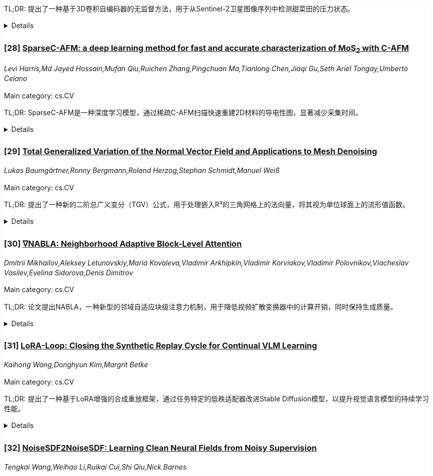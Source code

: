 TL;DR: 提出了一种基于3D卷积自编码器的无监督方法，用于从Sentinel-2卫星图像序列中检测甜菜田的压力状态。


<details><summary>Details</summary></details>


### [28] [SparseC-AFM: a deep learning method for fast and accurate characterization of MoS$_2$ with C-AFM](https://arxiv.org/abs/2507.13527)
*Levi Harris,Md Jayed Hossain,Mufan Qiu,Ruichen Zhang,Pingchuan Ma,Tianlong Chen,Jiaqi Gu,Seth Ariel Tongay,Umberto Celano*

Main category: cs.CV

TL;DR: SparseC-AFM是一种深度学习模型，通过稀疏C-AFM扫描快速重建2D材料的导电性图，显著减少采集时间。


<details><summary>Details</summary></details>


### [29] [Total Generalized Variation of the Normal Vector Field and Applications to Mesh Denoising](https://arxiv.org/abs/2507.13530)
*Lukas Baumgärtner,Ronny Bergmann,Roland Herzog,Stephan Schmidt,Manuel Weiß*

Main category: cs.CV

TL;DR: 提出了一种新的二阶总广义变分（TGV）公式，用于处理嵌入R³的三角网格上的法向量，将其视为单位球面上的流形值函数。


<details><summary>Details</summary></details>


### [30] [$\nabla$NABLA: Neighborhood Adaptive Block-Level Attention](https://arxiv.org/abs/2507.13546)
*Dmitrii Mikhailov,Aleksey Letunovskiy,Maria Kovaleva,Vladimir Arkhipkin,Vladimir Korviakov,Vladimir Polovnikov,Viacheslav Vasilev,Evelina Sidorova,Denis Dimitrov*

Main category: cs.CV

TL;DR: 论文提出NABLA，一种新型的邻域自适应块级注意力机制，用于降低视频扩散变换器中的计算开销，同时保持生成质量。


<details><summary>Details</summary></details>


### [31] [LoRA-Loop: Closing the Synthetic Replay Cycle for Continual VLM Learning](https://arxiv.org/abs/2507.13568)
*Kaihong Wang,Donghyun Kim,Margrit Betke*

Main category: cs.CV

TL;DR: 提出了一种基于LoRA增强的合成重放框架，通过任务特定的低秩适配器改进Stable Diffusion模型，以提升视觉语言模型的持续学习性能。


<details><summary>Details</summary></details>


### [32] [NoiseSDF2NoiseSDF: Learning Clean Neural Fields from Noisy Supervision](https://arxiv.org/abs/2507.13595)
*Tengkai Wang,Weihao Li,Ruikai Cui,Shi Qiu,Nick Barnes*
